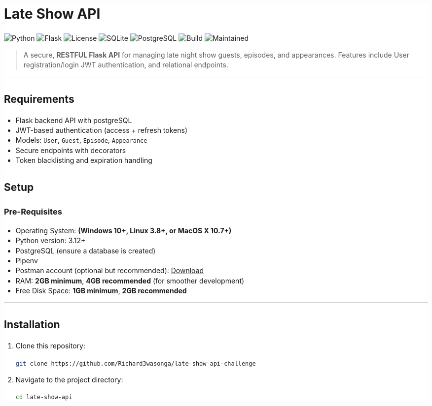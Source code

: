 # **Late Show API**

![Python](https://img.shields.io/badge/python-3.12-blue?style=flat-square&logo=python)
![Flask](https://img.shields.io/badge/Flask-Web%20API-black?style=flat-square&logo=flask)
![License](https://img.shields.io/badge/license-MIT-green?style=flat-square)
![SQLite](https://img.shields.io/badge/database-SQLite-blue?style=flat-square&logo=sqlite)
![PostgreSQL](https://img.shields.io/badge/PostgreSQL-DB-blue?style=flat-square&logo=postgresql)
![Build](https://img.shields.io/badge/build-passing-brightgreen?style=flat-square)
![Maintained](https://img.shields.io/badge/maintained-yes-green?style=flat-square)



> A secure, **RESTFUL Flask API** for managing late night show guests, episodes, and appearances. Features include User registration/login JWT authentication, and relational endpoints.

---

## **Requirements**

- Flask backend API with postgreSQL
- JWT-based authentication (access + refresh tokens)
- Models: `User`, `Guest`, `Episode`, `Appearance`
- Secure endpoints with decorators
- Token blacklisting and expiration handling

## **Setup**

### **Pre-Requisites**

- Operating System: **(Windows 10+, Linux 3.8+, or MacOS X 10.7+)**
- Python version: 3.12+
- PostgreSQL (ensure a database is created)
- Pipenv
- Postman account (optional but recommended): [Download](https://www.postman.com/)
- RAM: **2GB minimum**, **4GB recommended** (for smoother development)
- Free Disk Space: **1GB minimum**, **2GB recommended**

---

## **Installation**

1. Clone this repository:
   ```bash
   git clone https://github.com/Richard3wasonga/late-show-api-challenge 
   ```

2. Navigate to the project directory:
   ```bash
   cd late-show-api
   ```
